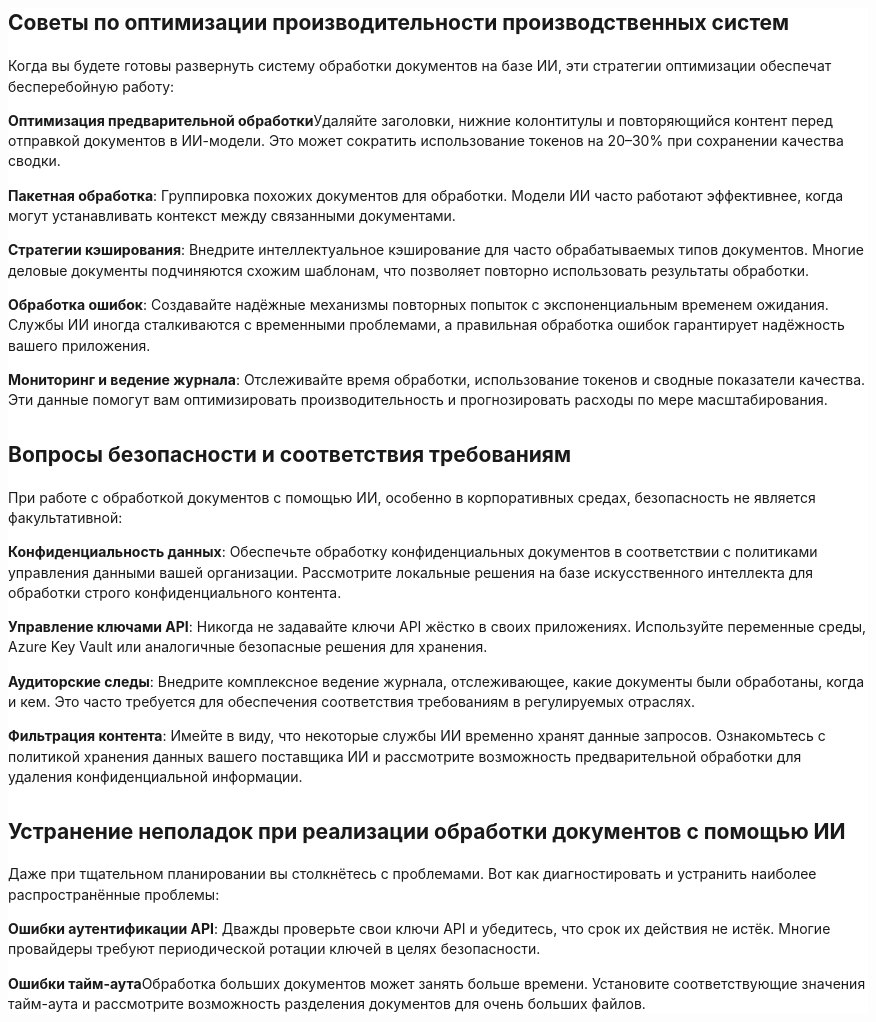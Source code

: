 ## Советы по оптимизации производительности производственных систем

Когда вы будете готовы развернуть систему обработки документов на базе ИИ, эти стратегии оптимизации обеспечат бесперебойную работу:

**Оптимизация предварительной обработки**Удаляйте заголовки, нижние колонтитулы и повторяющийся контент перед отправкой документов в ИИ-модели. Это может сократить использование токенов на 20–30% при сохранении качества сводки.

**Пакетная обработка**: Группировка похожих документов для обработки. Модели ИИ часто работают эффективнее, когда могут устанавливать контекст между связанными документами.

**Стратегии кэширования**: Внедрите интеллектуальное кэширование для часто обрабатываемых типов документов. Многие деловые документы подчиняются схожим шаблонам, что позволяет повторно использовать результаты обработки.

**Обработка ошибок**: Создавайте надёжные механизмы повторных попыток с экспоненциальным временем ожидания. Службы ИИ иногда сталкиваются с временными проблемами, а правильная обработка ошибок гарантирует надёжность вашего приложения.

**Мониторинг и ведение журнала**: Отслеживайте время обработки, использование токенов и сводные показатели качества. Эти данные помогут вам оптимизировать производительность и прогнозировать расходы по мере масштабирования.

## Вопросы безопасности и соответствия требованиям

При работе с обработкой документов с помощью ИИ, особенно в корпоративных средах, безопасность не является факультативной:

**Конфиденциальность данных**: Обеспечьте обработку конфиденциальных документов в соответствии с политиками управления данными вашей организации. Рассмотрите локальные решения на базе искусственного интеллекта для обработки строго конфиденциального контента.

**Управление ключами API**: Никогда не задавайте ключи API жёстко в своих приложениях. Используйте переменные среды, Azure Key Vault или аналогичные безопасные решения для хранения.

**Аудиторские следы**: Внедрите комплексное ведение журнала, отслеживающее, какие документы были обработаны, когда и кем. Это часто требуется для обеспечения соответствия требованиям в регулируемых отраслях.

**Фильтрация контента**: Имейте в виду, что некоторые службы ИИ временно хранят данные запросов. Ознакомьтесь с политикой хранения данных вашего поставщика ИИ и рассмотрите возможность предварительной обработки для удаления конфиденциальной информации.

## Устранение неполадок при реализации обработки документов с помощью ИИ

Даже при тщательном планировании вы столкнётесь с проблемами. Вот как диагностировать и устранить наиболее распространённые проблемы:

**Ошибки аутентификации API**: Дважды проверьте свои ключи API и убедитесь, что срок их действия не истёк. Многие провайдеры требуют периодической ротации ключей в целях безопасности.

**Ошибки тайм-аута**Обработка больших документов может занять больше времени. Установите соответствующие значения тайм-аута и рассмотрите возможность разделения документов для очень больших файлов.
